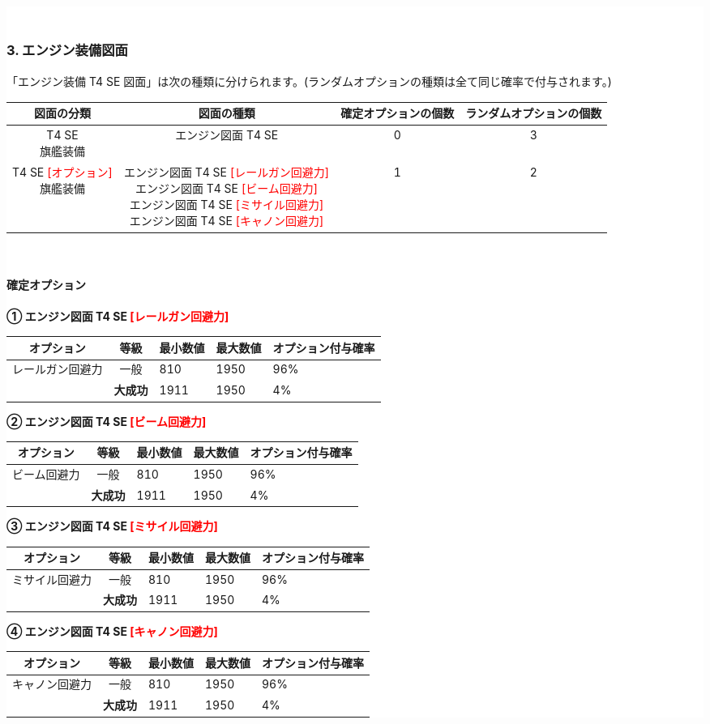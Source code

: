 <br>

### 3. エンジン装備図面

「エンジン装備 T4 SE 図面」は次の種類に分けられます。(ランダムオプションの種類は全て同じ確率で付与されます。)

| 図面の分類 | 図面の種類 | 確定オプションの個数 | ランダムオプションの個数 |
| :-: | :-: | :-: | :-: |
| T4 SE<br>旗艦装備 | エンジン図面 T4 SE | 0 | 3 |
| T4 SE<font color="red"> [オプション]</font><br>旗艦装備 | エンジン図面 T4 SE<font color="red"> [レールガン回避力]</font><br>エンジン図面 T4 SE<font color="red"> [ビーム回避力]</font><br>エンジン図面 T4 SE<font color="red"> [ミサイル回避力]</font><br>エンジン図面 T4 SE<font color="red"> [キャノン回避力]</font> | 1 | 2 |

<br>

#### 確定オプション

**① エンジン図面 T4 SE<font color="red"> [レールガン回避力]</font>**

| オプション | 等級 | 最小数値 | 最大数値 | オプション付与確率 |
| :-: | :-: | - | - | - |
| レールガン回避力 | 一般 | 810 | 1950 | 96% |
|| **大成功** | 1911 | 1950 | 4% |

**② エンジン図面 T4 SE<font color="red"> [ビーム回避力]</font>**

| オプション | 等級 | 最小数値 | 最大数値 | オプション付与確率 |
| :-: | :-: | - | - | - |
| ビーム回避力 | 一般 | 810 | 1950 | 96% |
|| **大成功** | 1911 | 1950 | 4% |

**③ エンジン図面 T4 SE<font color="red"> [ミサイル回避力]</font>**

| オプション | 等級 | 最小数値 | 最大数値 | オプション付与確率 |
| :-: | :-: | - | - | - |
| ミサイル回避力 | 一般 | 810 | 1950 | 96% |
|| **大成功** | 1911 | 1950 | 4% |

**④ エンジン図面 T4 SE<font color="red"> [キャノン回避力]</font>**

| オプション | 等級 | 最小数値 | 最大数値 | オプション付与確率 |
| :-: | :-: | - | - | - |
| キャノン回避力 | 一般 | 810 | 1950 | 96% |
|| **大成功** | 1911 | 1950 | 4% |
